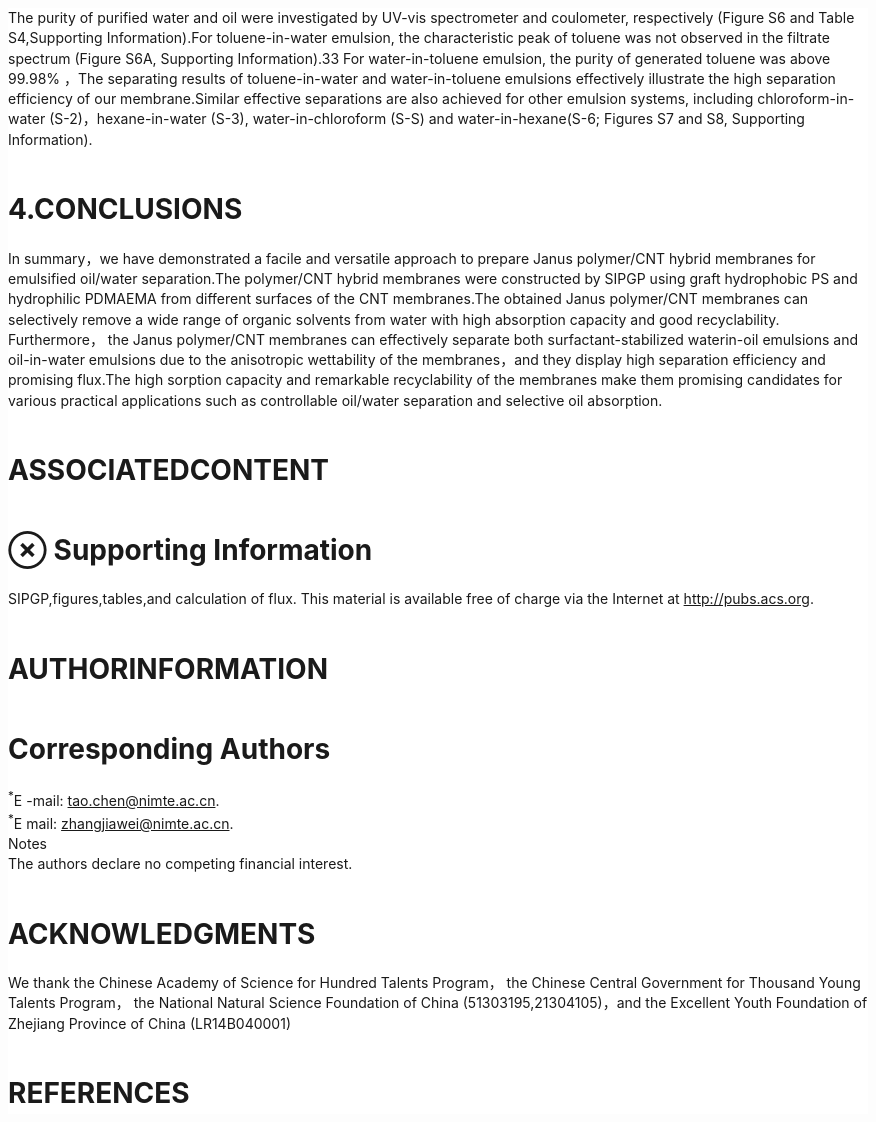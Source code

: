 The purity of purified water and oil were investigated by UV-vis spectrometer and coulometer, respectively (Figure S6 and Table S4,Supporting Information).For toluene-in-water emulsion, the characteristic peak of toluene was not observed in the filtrate spectrum (Figure S6A, Supporting Information).33 For water-in-toluene emulsion, the purity of generated toluene was above $9 9 . 9 8 \%$ ，The separating results of toluene-in-water and water-in-toluene emulsions effectively illustrate the high separation efficiency of our membrane.Similar effective separations are also achieved for other emulsion systems, including chloroform-in-water (S-2)，hexane-in-water (S-3), water-in-chloroform (S-S) and water-in-hexane(S-6; Figures S7 and S8, Supporting Information).

# 4.CONCLUSIONS

In summary，we have demonstrated a facile and versatile approach to prepare Janus polymer/CNT hybrid membranes for emulsified oil/water separation.The polymer/CNT hybrid membranes were constructed by SIPGP using graft hydrophobic PS and hydrophilic PDMAEMA from different surfaces of the CNT membranes.The obtained Janus polymer/CNT membranes can selectively remove a wide range of organic solvents from water with high absorption capacity and good recyclability. Furthermore， the Janus polymer/CNT membranes can effectively separate both surfactant-stabilized waterin-oil emulsions and oil-in-water emulsions due to the anisotropic wettability of the membranes，and they display high separation efficiency and promising flux.The high sorption capacity and remarkable recyclability of the membranes make them promising candidates for various practical applications such as controllable oil/water separation and selective oil absorption.

# ASSOCIATEDCONTENT

# $\otimes$ Supporting Information

SIPGP,figures,tables,and calculation of flux. This material is available free of charge via the Internet at http://pubs.acs.org.

# AUTHORINFORMATION

# Corresponding Authors

$^ { * } \mathrm { E }$ -mail: tao.chen@nimte.ac.cn.   
$^ { * } \mathrm { E }$ mail: zhangjiawei@nimte.ac.cn.   
Notes   
The authors declare no competing financial interest.

# ACKNOWLEDGMENTS

We thank the Chinese Academy of Science for Hundred Talents Program， the Chinese Central Government for Thousand Young Talents Program， the National Natural Science Foundation of China (51303195,21304105)，and the Excellent Youth Foundation of Zhejiang Province of China (LR14B040001)

# REFERENCES
